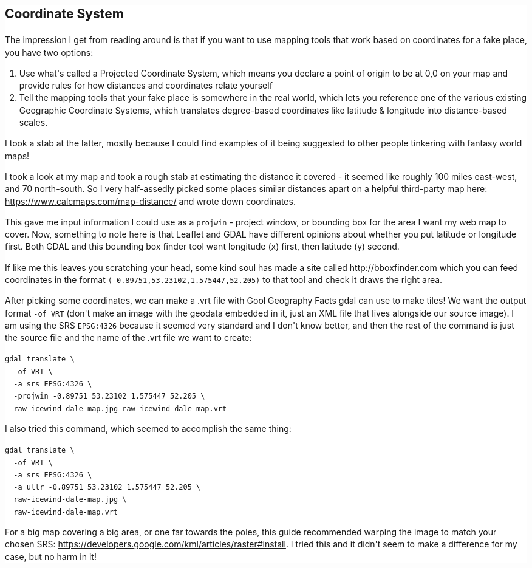 ## Coordinate System

The impression I get from reading around is that if you want to use mapping tools that work based on coordinates for a fake place, you have two options:

1. Use what's called a Projected Coordinate System, which means you declare a point of origin to be at 0,0 on your map and provide rules for how distances and coordinates relate yourself
2. Tell the mapping tools that your fake place is somewhere in the real world, which lets you reference one of the various existing Geographic Coordinate Systems, which translates degree-based coordinates like latitude & longitude into distance-based scales.

I took a stab at the latter, mostly because I could find examples of it being suggested to other people tinkering with fantasy world maps!

I took a look at my map and took a rough stab at estimating the distance it covered - it seemed like roughly 100 miles east-west, and 70 north-south. So I very half-assedly picked some places similar distances apart on a helpful third-party map here: https://www.calcmaps.com/map-distance/ and wrote down coordinates.

This gave me input information I could use as a `projwin` - project window, or bounding box for the area I want my web map to cover. Now, something to note here is that Leaflet and GDAL have different opinions about whether you put latitude or longitude first. Both GDAL and this bounding box finder tool want longitude (x) first, then latitude (y) second.

If like me this leaves you scratching your head, some kind soul has made a site called http://bboxfinder.com which you can feed coordinates in the format `(-0.89751,53.23102,1.575447,52.205)` to that tool and check it draws the right area.

After picking some coordinates, we can make a .vrt file with Gool Geography Facts gdal can use to make tiles! We want the output format `-of VRT` (don't make an image with the geodata embedded in it, just an XML file that lives alongside our source image). I am using the SRS `EPSG:4326` because it seemed very standard and I don't know better, and then the rest of the command is just the source file and the name of the .vrt file we want to create:

```
gdal_translate \
  -of VRT \
  -a_srs EPSG:4326 \
  -projwin -0.89751 53.23102 1.575447 52.205 \
  raw-icewind-dale-map.jpg raw-icewind-dale-map.vrt 
```

I also tried this command, which seemed to accomplish the same thing:

```
gdal_translate \
  -of VRT \
  -a_srs EPSG:4326 \
  -a_ullr -0.89751 53.23102 1.575447 52.205 \
  raw-icewind-dale-map.jpg \
  raw-icewind-dale-map.vrt
```

For a big map covering a big area, or one far towards the poles, this guide recommended warping the image to match your chosen SRS: https://developers.google.com/kml/articles/raster#install. I tried this and it didn't seem to make a difference for my case, but no harm in it! 
